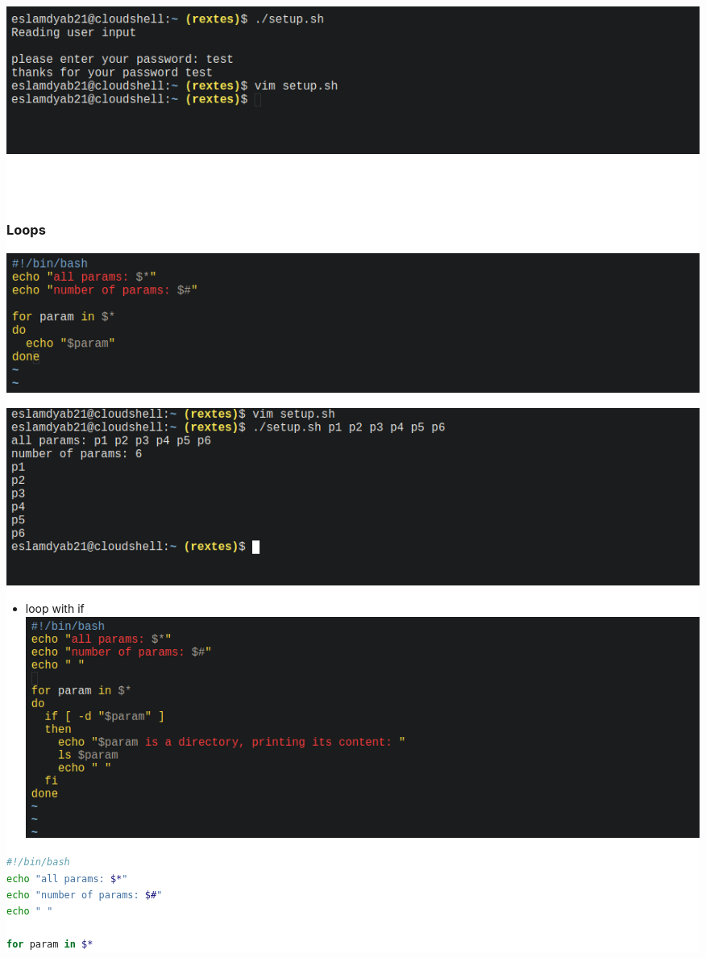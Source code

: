 [![](Bash-scripting-images/Untitled%2015.png)](Bash-scripting-images/Untitled%2015.png)

</br>
</br>

### Loops

[![](Bash-scripting-images/Untitled%2016.png)](Bash-scripting-images/Untitled%2016.png)

[![](Bash-scripting-images/Untitled%2017.png)](Bash-scripting-images/Untitled%2017.png)

* loop with if
![](Bash-scripting-images/Untitled%2018.png)
```bash
#!/bin/bash
echo "all params: $*"
echo "number of params: $#"
echo " "

for param in $*
```